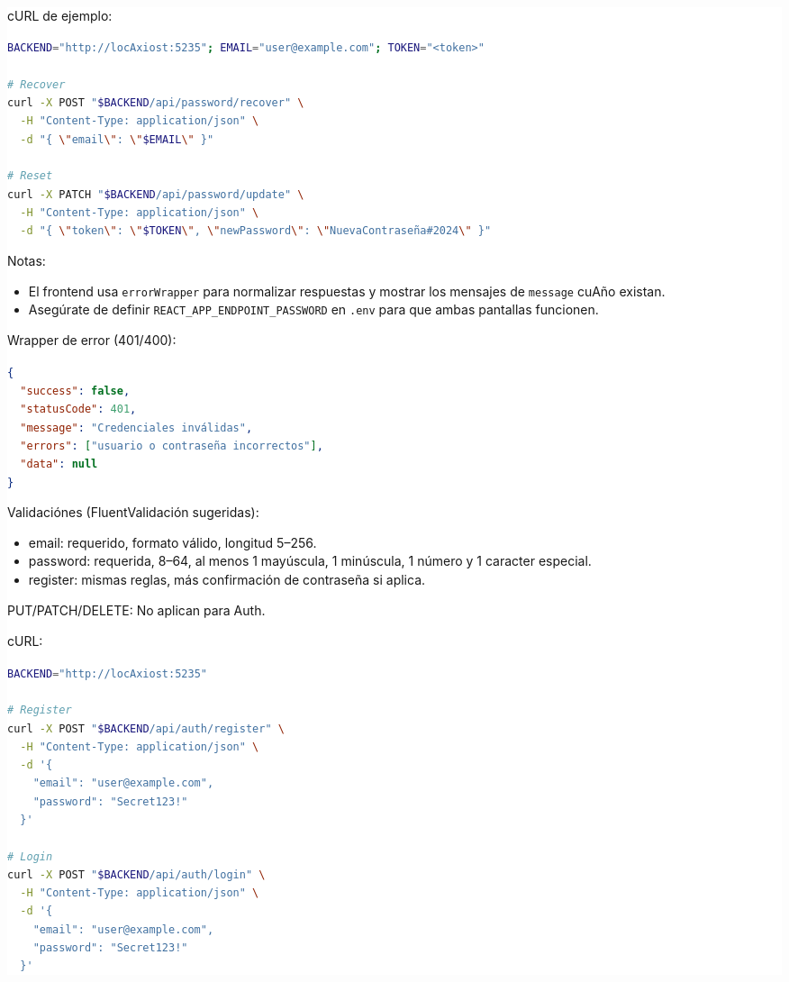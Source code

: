 cURL de ejemplo:

```bash
BACKEND="http://locAxiost:5235"; EMAIL="user@example.com"; TOKEN="<token>"

# Recover
curl -X POST "$BACKEND/api/password/recover" \
  -H "Content-Type: application/json" \
  -d "{ \"email\": \"$EMAIL\" }"

# Reset
curl -X PATCH "$BACKEND/api/password/update" \
  -H "Content-Type: application/json" \
  -d "{ \"token\": \"$TOKEN\", \"newPassword\": \"NuevaContraseña#2024\" }"
```

Notas:
- El frontend usa `errorWrapper` para normalizar respuestas y mostrar los mensajes de `message` cuAño existan.
- Asegúrate de definir `REACT_APP_ENDPOINT_PASSWORD` en `.env` para que ambas pantallas funcionen.

Wrapper de error (401/400):

```json
{
  "success": false,
  "statusCode": 401,
  "message": "Credenciales inválidas",
  "errors": ["usuario o contraseña incorrectos"],
  "data": null
}
```

Validaciónes (FluentValidación sugeridas):
- email: requerido, formato válido, longitud 5–256.
- password: requerida, 8–64, al menos 1 mayúscula, 1 minúscula, 1 número y 1 caracter especial.
- register: mismas reglas, más confirmación de contraseña si aplica.

PUT/PATCH/DELETE: No aplican para Auth.

cURL:

```bash
BACKEND="http://locAxiost:5235"

# Register
curl -X POST "$BACKEND/api/auth/register" \
  -H "Content-Type: application/json" \
  -d '{
    "email": "user@example.com",
    "password": "Secret123!"
  }'

# Login
curl -X POST "$BACKEND/api/auth/login" \
  -H "Content-Type: application/json" \
  -d '{
    "email": "user@example.com",
    "password": "Secret123!"
  }'
```
